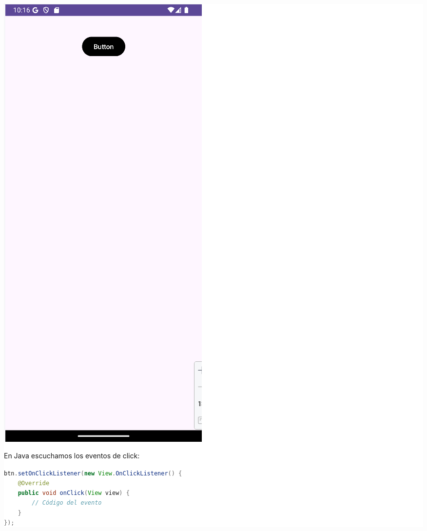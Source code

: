 ![Button](./0-img/3-componentes/button.png)

En Java escuchamos los eventos de click:

```java
btn.setOnClickListener(new View.OnClickListener() {
    @Override
    public void onClick(View view) {
        // Código del evento
    }
});
```

